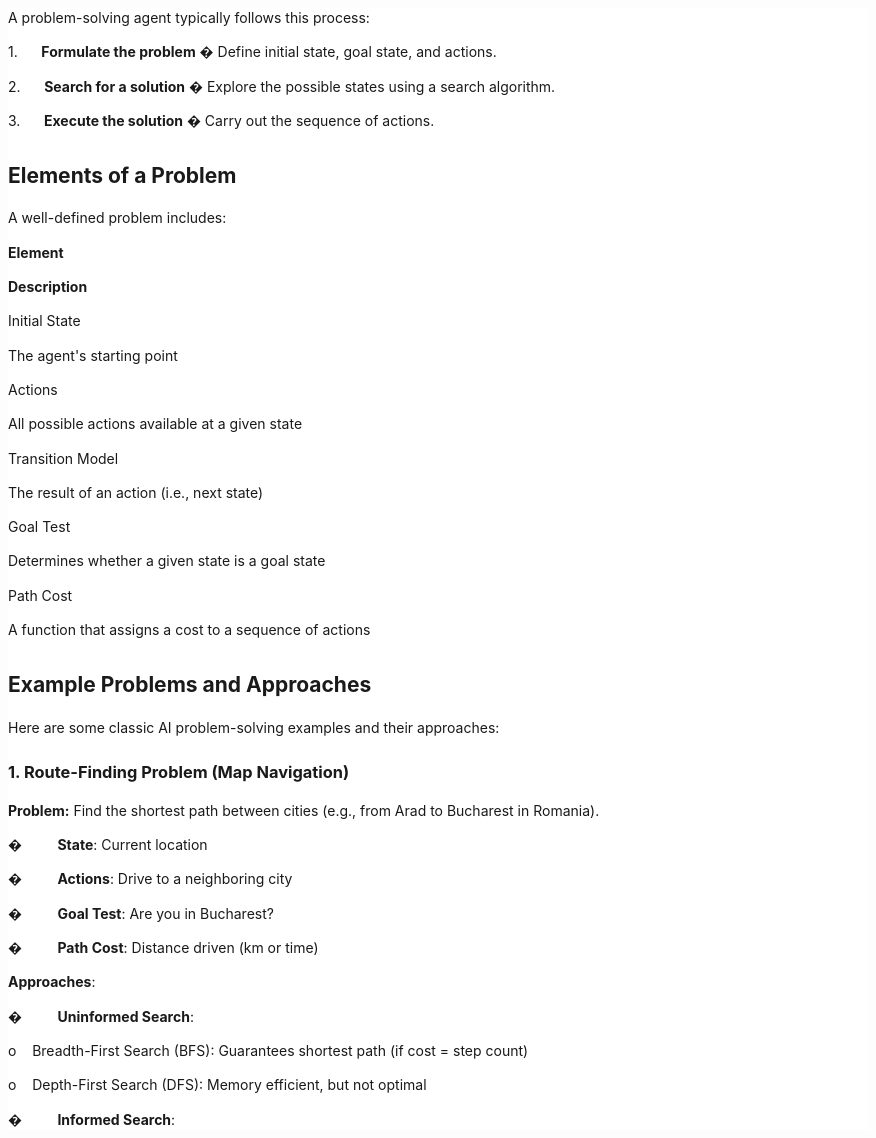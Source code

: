 A problem-solving agent typically follows this process:

1.      **Formulate the problem** � Define initial state, goal state, and actions.

2.      **Search for a solution** � Explore the possible states using a search algorithm.

3.      **Execute the solution** � Carry out the sequence of actions.

Elements of a Problem
---------------------

A well-defined problem includes:

**Element**

**Description**

Initial State

The agent's starting point

Actions

All possible actions available at a given state

Transition Model

The result of an action (i.e., next state)

Goal Test

Determines whether a given state is a goal state

Path Cost

A function that assigns a cost to a sequence of actions

Example Problems and Approaches
-------------------------------

Here are some classic AI problem-solving examples and their approaches:

### 1\. **Route-Finding Problem (Map Navigation)**

**Problem:** Find the shortest path between cities (e.g., from Arad to Bucharest in Romania).

�         **State**: Current location

�         **Actions**: Drive to a neighboring city

�         **Goal Test**: Are you in Bucharest?

�         **Path Cost**: Distance driven (km or time)

**Approaches**:

�         **Uninformed Search**:

o    Breadth-First Search (BFS): Guarantees shortest path (if cost = step count)

o    Depth-First Search (DFS): Memory efficient, but not optimal

�         **Informed Search**:

